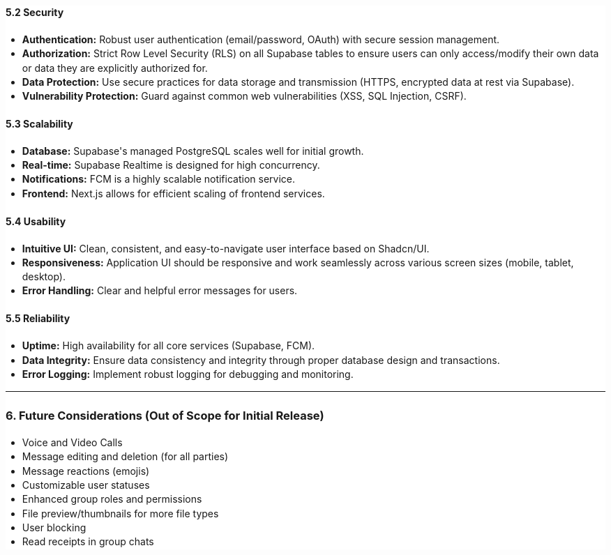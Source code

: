 #### 5.2 Security

- **Authentication:** Robust user authentication (email/password, OAuth) with secure session management.
- **Authorization:** Strict Row Level Security (RLS) on all Supabase tables to ensure users can only access/modify their own data or data they are explicitly authorized for.
- **Data Protection:** Use secure practices for data storage and transmission (HTTPS, encrypted data at rest via Supabase).
- **Vulnerability Protection:** Guard against common web vulnerabilities (XSS, SQL Injection, CSRF).

#### 5.3 Scalability

- **Database:** Supabase's managed PostgreSQL scales well for initial growth.
- **Real-time:** Supabase Realtime is designed for high concurrency.
- **Notifications:** FCM is a highly scalable notification service.
- **Frontend:** Next.js allows for efficient scaling of frontend services.

#### 5.4 Usability

- **Intuitive UI:** Clean, consistent, and easy-to-navigate user interface based on Shadcn/UI.
- **Responsiveness:** Application UI should be responsive and work seamlessly across various screen sizes (mobile, tablet, desktop).
- **Error Handling:** Clear and helpful error messages for users.

#### 5.5 Reliability

- **Uptime:** High availability for all core services (Supabase, FCM).
- **Data Integrity:** Ensure data consistency and integrity through proper database design and transactions.
- **Error Logging:** Implement robust logging for debugging and monitoring.

---

### 6. Future Considerations (Out of Scope for Initial Release)

- Voice and Video Calls
- Message editing and deletion (for all parties)
- Message reactions (emojis)
- Customizable user statuses
- Enhanced group roles and permissions
- File preview/thumbnails for more file types
- User blocking
- Read receipts in group chats
